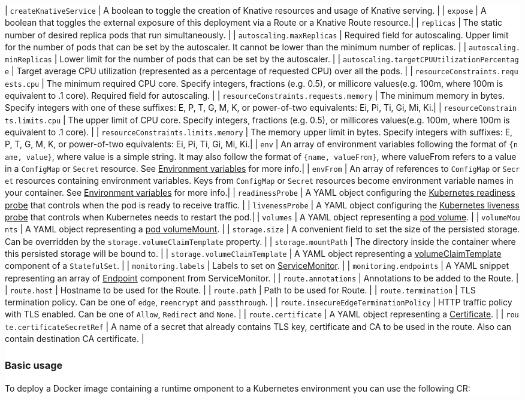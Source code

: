| `createKnativeService`   | A boolean to toggle the creation of Knative resources and usage of Knative serving. |
| `expose`   | A boolean that toggles the external exposure of this deployment via a Route or a Knative Route resource.|
| `replicas` | The static number of desired replica pods that run simultaneously. |
| `autoscaling.maxReplicas` | Required field for autoscaling. Upper limit for the number of pods that can be set by the autoscaler. It cannot be lower than the minimum number of replicas. |
| `autoscaling.minReplicas`   | Lower limit for the number of pods that can be set by the autoscaler. |
| `autoscaling.targetCPUUtilizationPercentage`   | Target average CPU utilization (represented as a percentage of requested CPU) over all the pods. |
| `resourceConstraints.requests.cpu` | The minimum required CPU core. Specify integers, fractions (e.g. 0.5), or millicore values(e.g. 100m, where 100m is equivalent to .1 core). Required field for autoscaling. |
| `resourceConstraints.requests.memory` | The minimum memory in bytes. Specify integers with one of these suffixes: E, P, T, G, M, K, or power-of-two equivalents: Ei, Pi, Ti, Gi, Mi, Ki.|
| `resourceConstraints.limits.cpu` | The upper limit of CPU core. Specify integers, fractions (e.g. 0.5), or millicores values(e.g. 100m, where 100m is equivalent to .1 core). |
| `resourceConstraints.limits.memory` | The memory upper limit in bytes. Specify integers with suffixes: E, P, T, G, M, K, or power-of-two equivalents: Ei, Pi, Ti, Gi, Mi, Ki.|
| `env`   | An array of environment variables following the format of `{name, value}`, where value is a simple string. It may also follow the format of `{name, valueFrom}`, where valueFrom refers to a value in a `ConfigMap` or `Secret` resource. See [Environment variables](https://github.com/application-stacks/runtime-component-operator/blob/master/doc/user-guide.md#environment-variables) for more info.|
| `envFrom`   | An array of references to `ConfigMap` or `Secret` resources containing environment variables. Keys from `ConfigMap` or `Secret` resources become environment variable names in your container. See [Environment variables](https://github.com/application-stacks/runtime-component-operator/blob/master/doc/user-guide.md#environment-variables) for more info.|
| `readinessProbe`   | A YAML object configuring the [Kubernetes readiness probe](https://kubernetes.io/docs/tasks/configure-pod-container/configure-liveness-readiness-probes/#define-readiness-probes) that controls when the pod is ready to receive traffic. |
| `livenessProbe` | A YAML object configuring the [Kubernetes liveness probe](https://kubernetes.io/docs/tasks/configure-pod-container/configure-liveness-readiness-probes/#define-a-liveness-http-request) that controls when Kubernetes needs to restart the pod.|
| `volumes` | A YAML object representing a [pod volume](https://kubernetes.io/docs/concepts/storage/volumes). |
| `volumeMounts` | A YAML object representing a [pod volumeMount](https://kubernetes.io/docs/concepts/storage/volumes/). |
| `storage.size` | A convenient field to set the size of the persisted storage. Can be overridden by the `storage.volumeClaimTemplate` property. |
| `storage.mountPath` | The directory inside the container where this persisted storage will be bound to. |
| `storage.volumeClaimTemplate` | A YAML object representing a [volumeClaimTemplate](https://kubernetes.io/docs/concepts/workloads/controllers/statefulset/#components) component of a `StatefulSet`. |
| `monitoring.labels` | Labels to set on [ServiceMonitor](https://github.com/coreos/prometheus-operator/blob/master/Documentation/api.md#servicemonitor). |
| `monitoring.endpoints` | A YAML snippet representing an array of [Endpoint](https://github.com/coreos/prometheus-operator/blob/master/Documentation/api.md#endpoint) component from ServiceMonitor. |
| `route.annotations` | Annotations to be added to the Route. |
| `route.host`   | Hostname to be used for the Route. |
| `route.path`   | Path to be used for Route. |
| `route.termination`   | TLS termination policy. Can be one of `edge`, `reencrypt` and `passthrough`. |
| `route.insecureEdgeTerminationPolicy`   | HTTP traffic policy with TLS enabled. Can be one of `Allow`, `Redirect` and `None`. |
| `route.certificate`  | A YAML object representing a [Certificate](https://cert-manager.io/docs/reference/api-docs/#cert-manager.io/v1alpha2.CertificateSpec). |
| `route.certificateSecretRef` | A name of a secret that already contains TLS key, certificate and CA to be used in the route. Also can contain destination CA certificate.  |

### Basic usage

To deploy a Docker image containing a runtime omponent to a Kubernetes environment you can use the following CR:
